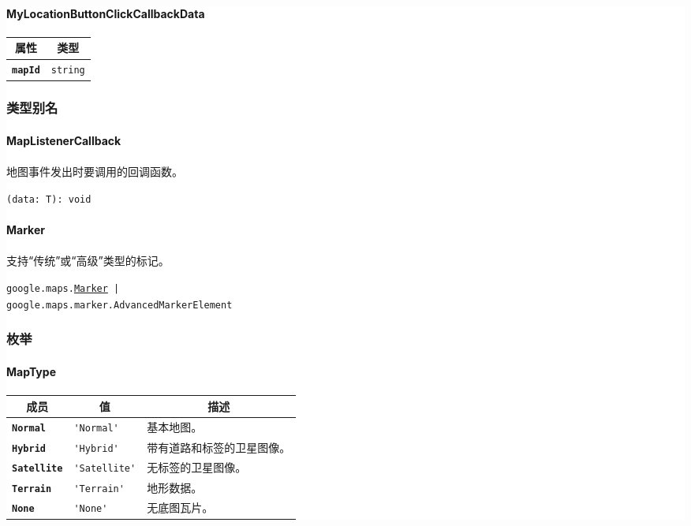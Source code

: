 
#### MyLocationButtonClickCallbackData

| 属性          | 类型                |
| ------------- | ------------------- |
| **`mapId`** | <code>string</code> |


### 类型别名


#### MapListenerCallback

地图事件发出时要调用的回调函数。

<code>(data: T): void</code>


#### Marker

支持“传统”或“高级”类型的标记。

<code>google.maps.<a href="#marker">Marker</a> | google.maps.marker.AdvancedMarkerElement</code>


### 枚举


#### MapType

| 成员           | 值                    | 描述                              |
| -------------- | ------------------------ | ---------------------------------------- |
| **`Normal`**    | <code>'Normal'</code>    | 基本地图。                               |
| **`Hybrid`**    | <code>'Hybrid'</code>    | 带有道路和标签的卫星图像。 |
| **`Satellite`** | <code>'Satellite'</code> | 无标签的卫星图像。        |
| **`Terrain`**   | <code>'Terrain'</code>   | 地形数据。                        |
| **`None`**      | <code>'None'</code>      | 无底图瓦片。                       |

</docgen-api>